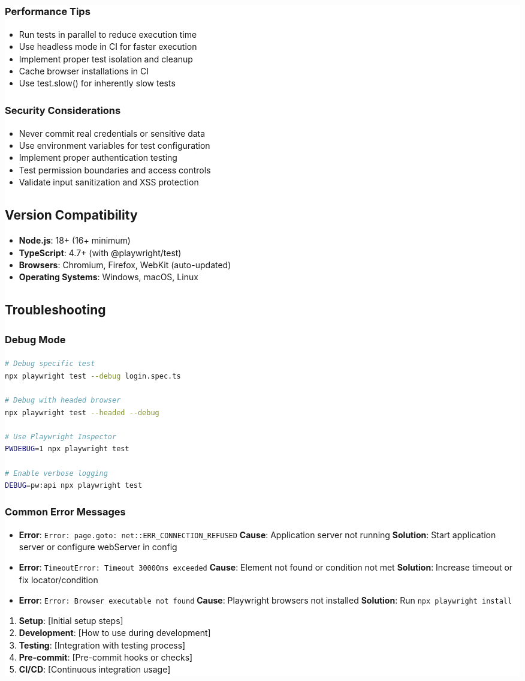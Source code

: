 ### Performance Tips
- Run tests in parallel to reduce execution time
- Use headless mode in CI for faster execution
- Implement proper test isolation and cleanup
- Cache browser installations in CI
- Use test.slow() for inherently slow tests

### Security Considerations
- Never commit real credentials or sensitive data
- Use environment variables for test configuration
- Implement proper authentication testing
- Test permission boundaries and access controls
- Validate input sanitization and XSS protection

## Version Compatibility
- **Node.js**: 18+ (16+ minimum)
- **TypeScript**: 4.7+ (with @playwright/test)
- **Browsers**: Chromium, Firefox, WebKit (auto-updated)
- **Operating Systems**: Windows, macOS, Linux

## Troubleshooting

### Debug Mode
```bash
# Debug specific test
npx playwright test --debug login.spec.ts

# Debug with headed browser
npx playwright test --headed --debug

# Use Playwright Inspector
PWDEBUG=1 npx playwright test

# Enable verbose logging
DEBUG=pw:api npx playwright test
```

### Common Error Messages
- **Error**: `Error: page.goto: net::ERR_CONNECTION_REFUSED`
  **Cause**: Application server not running
  **Solution**: Start application server or configure webServer in config

- **Error**: `TimeoutError: Timeout 30000ms exceeded`
  **Cause**: Element not found or condition not met
  **Solution**: Increase timeout or fix locator/condition

- **Error**: `Error: Browser executable not found`
  **Cause**: Playwright browsers not installed
  **Solution**: Run `npx playwright install`
1. **Setup**: [Initial setup steps]
2. **Development**: [How to use during development]
3. **Testing**: [Integration with testing process]
4. **Pre-commit**: [Pre-commit hooks or checks]
5. **CI/CD**: [Continuous integration usage]
